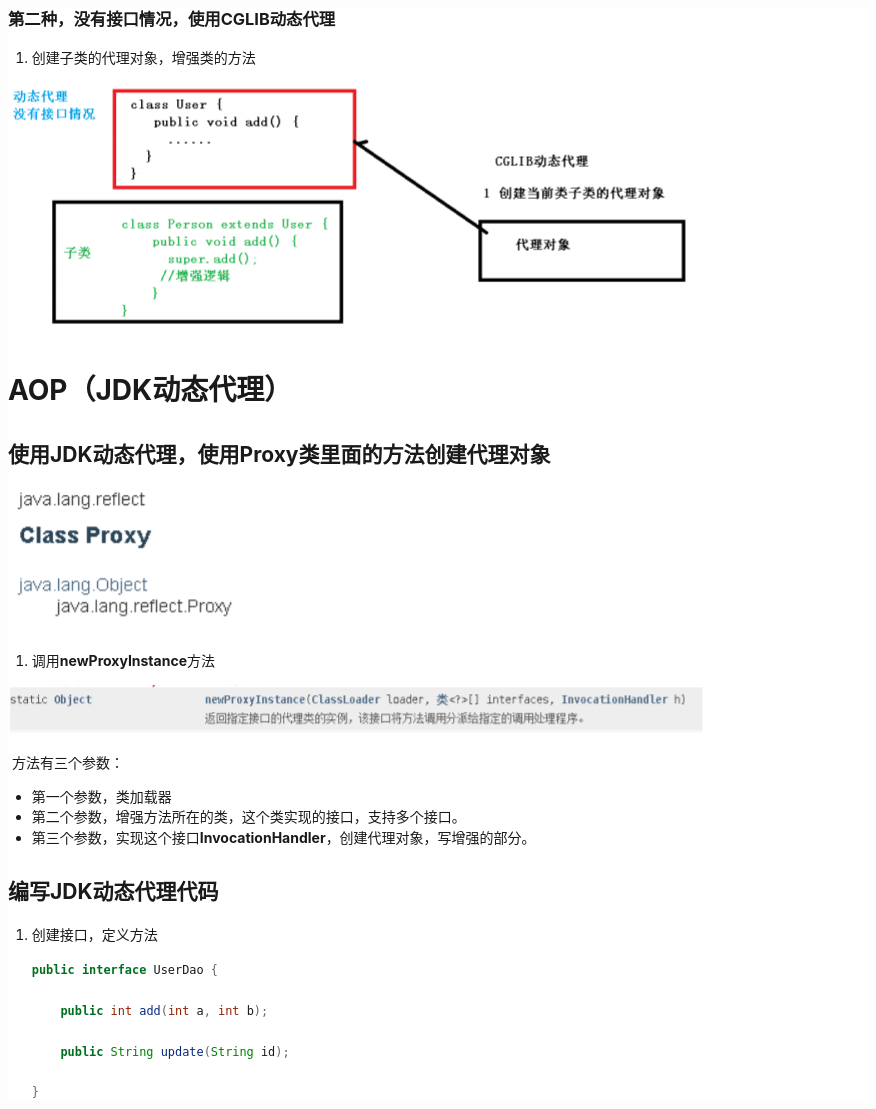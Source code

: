 ### 第二种，没有接口情况，使用CGLIB动态代理

1. 创建子类的代理对象，增强类的方法

![image-20200907132050679](AOP.assets/image-20200907132050679.png)

#  AOP（JDK动态代理）

## 使用JDK动态代理，使用Proxy类里面的方法创建代理对象

![image-20200907132447232](AOP.assets/image-20200907132447232.png)

1. 调用**newProxyInstance**方法

![image-20200907132535643](AOP.assets/image-20200907132535643.png)

​	方法有三个参数：

+ 第一个参数，类加载器
+ 第二个参数，增强方法所在的类，这个类实现的接口，支持多个接口。
+ 第三个参数，实现这个接口**InvocationHandler**，创建代理对象，写增强的部分。

## 编写JDK动态代理代码

1. 创建接口，定义方法

   ```java
   public interface UserDao {
   
       public int add(int a, int b);
   
       public String update(String id);
   
   }
   ```
